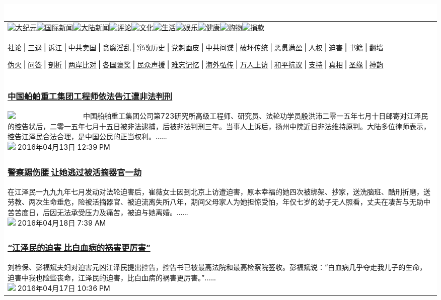 <a name="1" id="1" target="_blank">&nbsp;</a> <span id="1">&nbsp;</span><table border="0"><tr><td VALIGN=TOP><a href="https://github.com/clbjqp2826/djy/blob/master/gb/nsc413.md#1"><img src="https://raw.githubusercontent.com/clbjqp2826/www/master/t/djy/1.jpg" title="大纪元"></a><a href="https://github.com/clbjqp2826/djy/blob/master/gb/n24hr.md#1"><img src="https://raw.githubusercontent.com/clbjqp2826/www/master/t/djy/3.jpg" title="国际新闻"></a><a href="https://github.com/clbjqp2826/djy/blob/master/gb/nsc413.md#1"><img src="https://raw.githubusercontent.com/clbjqp2826/www/master/t/djy/4.jpg" title="大陆新闻"></a><a href="https://github.com/clbjqp2826/djy/blob/master/gb/news392.md#1"><img src="https://raw.githubusercontent.com/clbjqp2826/www/master/t/djy/5.jpg" title="评论"></a><a href="https://github.com/clbjqp2826/djy/blob/master/gb/news2007.md#1"><img src="https://raw.githubusercontent.com/clbjqp2826/www/master/t/djy/6.jpg" title="文化"></a><a href="https://github.com/clbjqp2826/djy/blob/master/gb/news2008.md#1"><img src="https://raw.githubusercontent.com/clbjqp2826/www/master/t/djy/7.jpg" title="生活"></a><a href="https://github.com/clbjqp2826/djy/blob/master/gb/ncyule.md#1"><img src="https://raw.githubusercontent.com/clbjqp2826/www/master/t/djy/8.jpg" title="娱乐"></a><a href="https://github.com/clbjqp2826/djy/blob/master/gb/nsc1002.md#1"><img src="https://raw.githubusercontent.com/clbjqp2826/www/master/t/djy/9.jpg" title="健康"><a href="https://www.youlucky.com"><img src="https://raw.githubusercontent.com/clbjqp2826/www/master/t/djy/10.jpg" title="购物"></a><a href="https://www.supportepoch.org/donation?utm_medium=epochtimes&utm_source=referral&utm_campaign=donate_button_djyhomepage"><img src="https://raw.githubusercontent.com/clbjqp2826/www/master/t/djy/12.jpg" title="捐款"></a></td></tr><tr><td VALIGN=TOP><p><a target="_blank" href="https://git.io/fjCRf">社论</a> | <a target="_blank" href="https://github.com/clbjqp2826/djy/blob/master/gb/nf5657.md#1">三退</a> | <a target="_blank" href="https://github.com/clbjqp2826/djy/blob/master/gb/nf6123.md#1">诉江</a> | <a target="_blank" href="https://github.com/clbjqp2826/djy/blob/master/gb/nf1176117.md#1">中共卖国</a> | <a target="_blank" href="https://github.com/clbjqp2826/djy/blob/master/gb/nf5773.md#1">贪腐淫乱 | <a target="_blank" href="https://github.com/clbjqp2826/djy/blob/master/gb/nf1176115.md#1">窜改历史</a> | <a target="_blank" href="https://github.com/clbjqp2826/djy/blob/master/gb/nf1176107.md#1">党魁画皮</a> | <a target="_blank" href="https://github.com/clbjqp2826/djy/blob/master/gb/nf1320400.md#1">中共间谍</a> | <a target="_blank" href="https://github.com/clbjqp2826/djy/blob/master/gb/nf1176114.md#1">破坏传统</a> | <a target="_blank" href="https://github.com/clbjqp2826/djy/blob/master/gb/nf5287.md#1">恶贯满盈</a> | <a target="_blank" href="https://github.com/clbjqp2826/djy/blob/master/gb/ncid278.md#1">人权</a> | <a target="_blank" href="https://github.com/clbjqp2826/djy/blob/master/gb/nf1176111.md#1">迫害</a> | <a target="_blank" href="https://github.com/clbjqp2826/djy/blob/master/gb/nf1235328.md#1">书籍</a> | <a target="_blank" href="https://github.com/clbjqp2826/www/blob/master/README.md?zsrh#1">翻墙</a></p><p><a target="_blank" href="https://github.com/clbjqp2826/djy/blob/master/gb/nf5562.md#1">伪火</a> | <a target="_blank" href="https://github.com/clbjqp2826/djy/blob/master/gb/nf4378.md#1">问答</a> | <a target="_blank" href="https://github.com/clbjqp2826/djy/blob/master/gb/nf5792.md#1">剖析</a> | <a target="_blank" href="https://github.com/clbjqp2826/djy/blob/master/gb/nf5735.md#1">两岸比对</a> | <a target="_blank" href="https://github.com/clbjqp2826/djy/blob/master/gb/nf6119.md#1">各国褒奖</a> | <a target="_blank" href="https://github.com/clbjqp2826/djy/blob/master/gb/nf6120.md#1">民众声援</a> | <a target="_blank" href="https://github.com/clbjqp2826/djy/blob/master/gb/nf1188594.md#1">难忘记忆</a> | <a target="_blank" href="https://github.com/clbjqp2826/djy/blob/master/gb/nf3180.md#1">海外弘传</a> | <a target="_blank" href="https://github.com/clbjqp2826/djy/blob/master/gb/nf5410.md#1">万人上访</a> | <a target="_blank" href="https://github.com/clbjqp2826/ntdtv/blob/master/gb/prog1530_1.md#1">和平抗议</a> | <a target="_blank" href="https://github.com/clbjqp2826/djy/blob/master/gb/nf4386.md#1">支持</a> | <a target="_blank" href="https://github.com/clbjqp2826/djy/blob/master/gb/nf4389.md#1">真相</a> | <a target="_blank" href="https://github.com/clbjqp2826/djy/blob/master/gb/nf5790.md#1">圣缘</a> | <a target="_blank" href="https://github.com/clbjqp2826/djy/blob/master/gb/nf4786.md#1">神韵</a></p></td></tr>
<tr><td><h3><a href="https://github.com/clbjqp2826/djy/blob/master/gb/16/4/12/n7547916.md#1" target="_blank">中国船舶重工集团工程师依法告江遭非法判刑</a><br></h3><a href="https://github.com/clbjqp2826/djy/blob/master/gb/16/4/12/n7547916.md#1" target="_blank"><img width="150" src="http://i.epochtimes.com/assets/uploads/2016/04/2013-1-12-paintingcomp2-03-150x120.jpg" align ="left"></a>中国船舶重工集团公司第723研究所高级工程师、研究员、法轮功学员殷洪沛二零一五年七月十日邮寄对江泽民的控告状后，二零一五年七月十五日被非法逮捕，后被非法判刑三年。当事人上诉后，扬州中院近日非法维持原判。大陆多位律师表示，控告江泽民合法合理，是中国公民的正当权利。......<br><img align="bottom" src="http://www.epochtimes.com/assets/themes/djy/images/time.gif"> 2016年04月13日 12:39 PM							</td></tr>
<tr><td><h3><a href="https://github.com/clbjqp2826/djy/blob/master/gb/16/4/17/n7564967.md#1" target="_blank">警察踢伤腰 让她逃过被活摘器官一劫</a><br></h3>在江泽民一九九九年七月发动对法轮迫害后，崔薇女士因到北京上访遭迫害，原本幸福的她四次被绑架、抄家，送洗脑班、酷刑折磨，送劳教、两次生命垂危，险被活摘器官、被迫流离失所八年，期间父母家人为她担惊受怕，年仅七岁的幼子无人照看，丈夫在凄苦与无助中苦苦度日，后因无法承受压力及痛苦，被迫与她离婚。......<br><img align="bottom" src="http://www.epochtimes.com/assets/themes/djy/images/time.gif"> 2016年04月18日 7:39 AM							</td></tr>
<tr><td><h3><a href="https://github.com/clbjqp2826/djy/blob/master/gb/16/4/17/n7564196.md#1" target="_blank">“江泽民的迫害 比白血病的祸害更厉害”</a><br></h3>刘检保、彭福斌夫妇对迫害元凶江泽民提出控告，控告书已被最高法院和最高检察院签收。彭福斌说：“白血病几乎夺走我儿子的生命，迫害中我也险些丧命，江泽民的迫害，比白血病的祸害更厉害。”......<br><img align="bottom" src="http://www.epochtimes.com/assets/themes/djy/images/time.gif"> 2016年04月17日 10:36 PM							</td></tr>